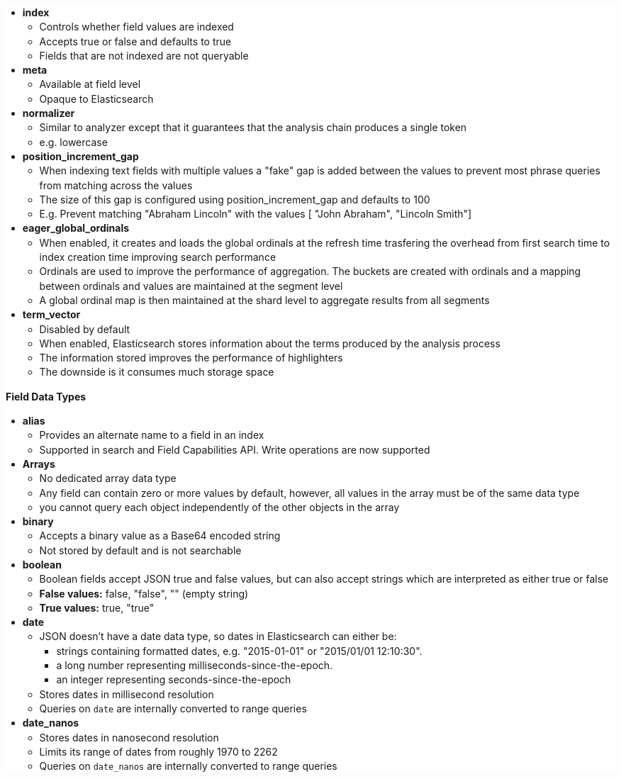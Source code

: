 * **index**
  * Controls whether field values are indexed
  * Accepts true or false and defaults to true
  * Fields that are not indexed are not queryable
* **meta**
  * Available at field level
  * Opaque to Elasticsearch
* **normalizer**
  * Similar to analyzer except that it guarantees that the analysis chain produces a single token
  * e.g. lowercase
* **position_increment_gap**
  * When indexing text fields with multiple values a "fake" gap is added between the values to prevent most phrase queries from matching across the values
  * The size of this gap is configured using position_increment_gap and defaults to 100
  * E.g. Prevent matching "Abraham Lincoln" with the values [ "John Abraham", "Lincoln Smith"]
* **eager_global_ordinals**
  * When enabled, it creates and loads the global ordinals at the refresh time trasfering the overhead from first search time to index creation time improving search performance
  * Ordinals are used to improve the performance of aggregation. The buckets are created with ordinals and a mapping between ordinals and values are maintained at the segment level
  * A global ordinal map is then maintained at the shard level to aggregate results from all segments
* **term_vector**
  * Disabled by default
  * When enabled, Elasticsearch stores information about the terms produced by the analysis process
  * The information stored improves the performance of highlighters
  * The downside is it consumes much storage space

**Field Data Types**
* **alias**
  * Provides an alternate name to a field in an index
  * Supported in search and Field Capabilities API. Write operations are now supported
* **Arrays**
  * No dedicated array data type
  * Any field can contain zero or more values by default, however, all values in the array must be of the same data type
  * you cannot query each object independently of the other objects in the array
* **binary**
  * Accepts a binary value as a Base64 encoded string
  * Not stored by default and is not searchable
* **boolean**
  * Boolean fields accept JSON true and false values, but can also accept strings which are interpreted as either true or false
  * **False values:** false, "false", "" (empty string)
  * **True values:** true, "true"
* **date**
  * JSON doesn’t have a date data type, so dates in Elasticsearch can either be: 
    * strings containing formatted dates, e.g. "2015-01-01" or "2015/01/01 12:10:30".
    * a long number representing milliseconds-since-the-epoch.
    * an integer representing seconds-since-the-epoch
  * Stores dates in millisecond resolution
  * Queries on `date` are internally converted to range queries
* **date_nanos**
  * Stores dates in nanosecond resolution
  * Limits its range of dates from roughly 1970 to 2262
  * Queries on `date_nanos` are internally converted to range queries
